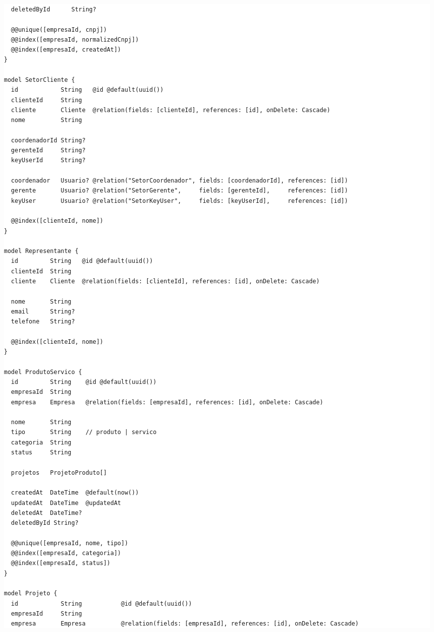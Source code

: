 ```prisma
  deletedById      String?

  @@unique([empresaId, cnpj])
  @@index([empresaId, normalizedCnpj])
  @@index([empresaId, createdAt])
}

model SetorCliente {
  id            String   @id @default(uuid())
  clienteId     String
  cliente       Cliente  @relation(fields: [clienteId], references: [id], onDelete: Cascade)
  nome          String

  coordenadorId String?
  gerenteId     String?
  keyUserId     String?

  coordenador   Usuario? @relation("SetorCoordenador", fields: [coordenadorId], references: [id])
  gerente       Usuario? @relation("SetorGerente",     fields: [gerenteId],     references: [id])
  keyUser       Usuario? @relation("SetorKeyUser",     fields: [keyUserId],     references: [id])

  @@index([clienteId, nome])
}

model Representante {
  id         String   @id @default(uuid())
  clienteId  String
  cliente    Cliente  @relation(fields: [clienteId], references: [id], onDelete: Cascade)

  nome       String
  email      String?
  telefone   String?

  @@index([clienteId, nome])
}

model ProdutoServico {
  id         String    @id @default(uuid())
  empresaId  String
  empresa    Empresa   @relation(fields: [empresaId], references: [id], onDelete: Cascade)

  nome       String
  tipo       String    // produto | servico
  categoria  String
  status     String

  projetos   ProjetoProduto[]

  createdAt  DateTime  @default(now())
  updatedAt  DateTime  @updatedAt
  deletedAt  DateTime?
  deletedById String?

  @@unique([empresaId, nome, tipo])
  @@index([empresaId, categoria])
  @@index([empresaId, status])
}

model Projeto {
  id            String           @id @default(uuid())
  empresaId     String
  empresa       Empresa          @relation(fields: [empresaId], references: [id], onDelete: Cascade)
```